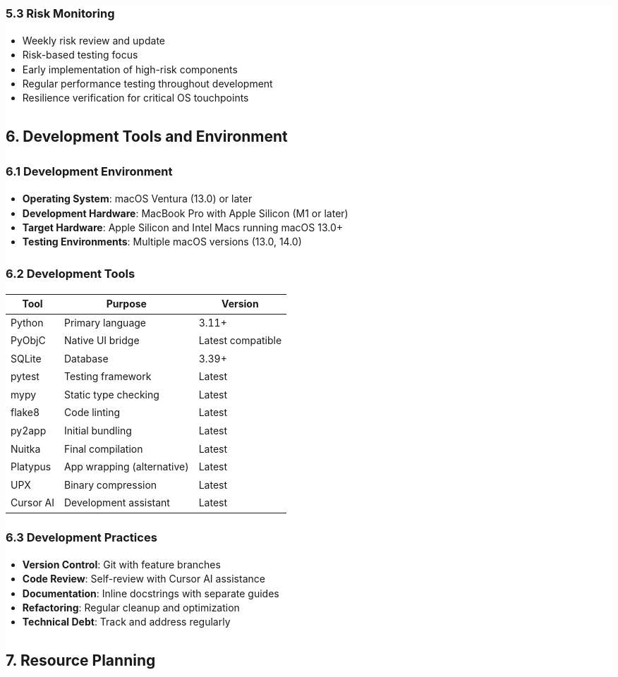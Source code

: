 ### 5.3 Risk Monitoring

- Weekly risk review and update
- Risk-based testing focus
- Early implementation of high-risk components
- Regular performance testing throughout development
- Resilience verification for critical OS touchpoints

## 6. Development Tools and Environment

### 6.1 Development Environment

- **Operating System**: macOS Ventura (13.0) or later
- **Development Hardware**: MacBook Pro with Apple Silicon (M1 or later)
- **Target Hardware**: Apple Silicon and Intel Macs running macOS 13.0+
- **Testing Environments**: Multiple macOS versions (13.0, 14.0)

### 6.2 Development Tools

| Tool | Purpose | Version |
|------|---------|---------|
| Python | Primary language | 3.11+ |
| PyObjC | Native UI bridge | Latest compatible |
| SQLite | Database | 3.39+ |
| pytest | Testing framework | Latest |
| mypy | Static type checking | Latest |
| flake8 | Code linting | Latest |
| py2app | Initial bundling | Latest |
| Nuitka | Final compilation | Latest |
| Platypus | App wrapping (alternative) | Latest |
| UPX | Binary compression | Latest |
| Cursor AI | Development assistant | Latest |

### 6.3 Development Practices

- **Version Control**: Git with feature branches
- **Code Review**: Self-review with Cursor AI assistance
- **Documentation**: Inline docstrings with separate guides
- **Refactoring**: Regular cleanup and optimization
- **Technical Debt**: Track and address regularly

## 7. Resource Planning
